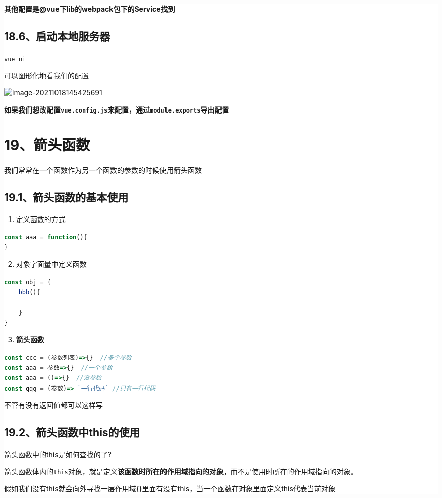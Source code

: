 **其他配置是@vue下lib的webpack包下的Service找到**

## 18.6、启动本地服务器

```npm
vue ui
```

可以图形化地看我们的配置

![image-20211018145425691](C:\Users\333\AppData\Roaming\Typora\typora-user-images\image-20211018145425691.png)

**如果我们想改配置`vue.config.js`来配置，通过`module.exports`导出配置**

# 19、箭头函数

我们常常在一个函数作为另一个函数的参数的时候使用箭头函数

## 19.1、箭头函数的基本使用

1. 定义函数的方式

```js
const aaa = function(){
}
```

2. 对象字面量中定义函数

```js
const obj = {
    bbb(){
        
    }
}
```

3. **箭头函数**

``` js
const ccc = (参数列表)=>{}  //多个参数
const aaa = 参数=>{}  //一个参数
const aaa = ()=>{}  //没参数
const qqq = (参数)=> `一行代码` //只有一行代码
```

不管有没有返回值都可以这样写

## 19.2、箭头函数中this的使用

箭头函数中的this是如何查找的了?

箭头函数体内的`this`对象，就是定义**该函数时所在的作用域指向的对象**，而不是使用时所在的作用域指向的对象。

假如我们没有this就会向外寻找一层作用域{}里面有没有this，当一个函数在对象里面定义this代表当前对象
